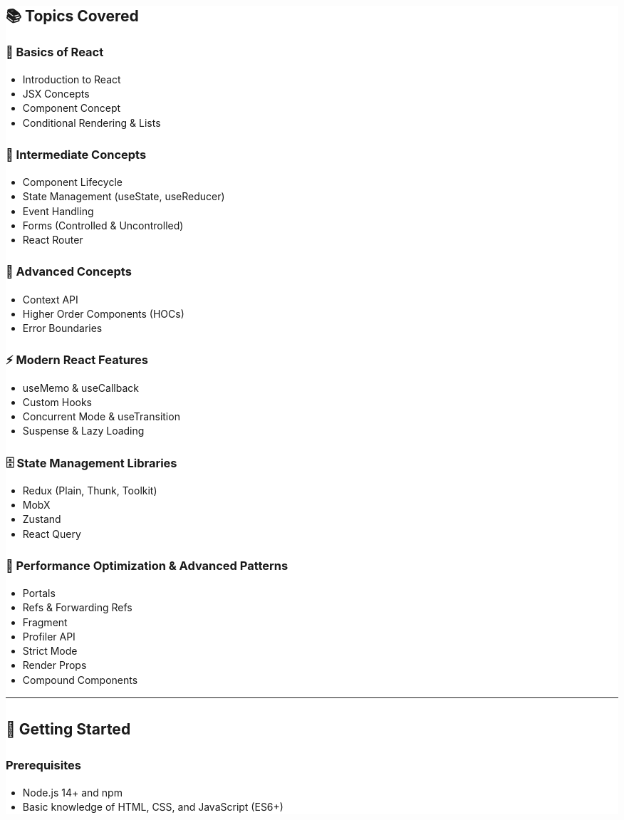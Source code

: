 
## 📚 Topics Covered

### 🔰 Basics of React
- Introduction to React
- JSX Concepts
- Component Concept
- Conditional Rendering & Lists

### 📖 Intermediate Concepts
- Component Lifecycle
- State Management (useState, useReducer)
- Event Handling
- Forms (Controlled & Uncontrolled)
- React Router

### 🚀 Advanced Concepts
- Context API
- Higher Order Components (HOCs)
- Error Boundaries

### ⚡ Modern React Features
- useMemo & useCallback
- Custom Hooks
- Concurrent Mode & useTransition
- Suspense & Lazy Loading

### 🗄️ State Management Libraries
- Redux (Plain, Thunk, Toolkit)
- MobX
- Zustand
- React Query

### 🎯 Performance Optimization & Advanced Patterns
- Portals
- Refs & Forwarding Refs
- Fragment
- Profiler API
- Strict Mode
- Render Props
- Compound Components

---

## 🚀 Getting Started

### Prerequisites
- Node.js 14+ and npm
- Basic knowledge of HTML, CSS, and JavaScript (ES6+)
